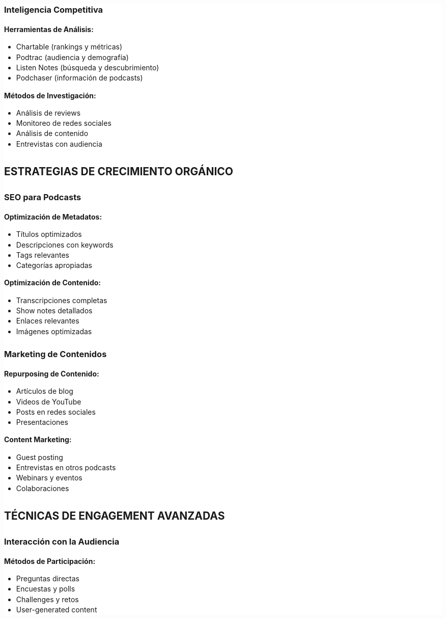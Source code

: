 
### **Inteligencia Competitiva**
**Herramientas de Análisis:**
- Chartable (rankings y métricas)
- Podtrac (audiencia y demografía)
- Listen Notes (búsqueda y descubrimiento)
- Podchaser (información de podcasts)

**Métodos de Investigación:**
- Análisis de reviews
- Monitoreo de redes sociales
- Análisis de contenido
- Entrevistas con audiencia


## **ESTRATEGIAS DE CRECIMIENTO ORGÁNICO**


### **SEO para Podcasts**
**Optimización de Metadatos:**
- Títulos optimizados
- Descripciones con keywords
- Tags relevantes
- Categorías apropiadas

**Optimización de Contenido:**
- Transcripciones completas
- Show notes detallados
- Enlaces relevantes
- Imágenes optimizadas


### **Marketing de Contenidos**
**Repurposing de Contenido:**
- Artículos de blog
- Videos de YouTube
- Posts en redes sociales
- Presentaciones

**Content Marketing:**
- Guest posting
- Entrevistas en otros podcasts
- Webinars y eventos
- Colaboraciones


## **TÉCNICAS DE ENGAGEMENT AVANZADAS**


### **Interacción con la Audiencia**
**Métodos de Participación:**
- Preguntas directas
- Encuestas y polls
- Challenges y retos
- User-generated content
